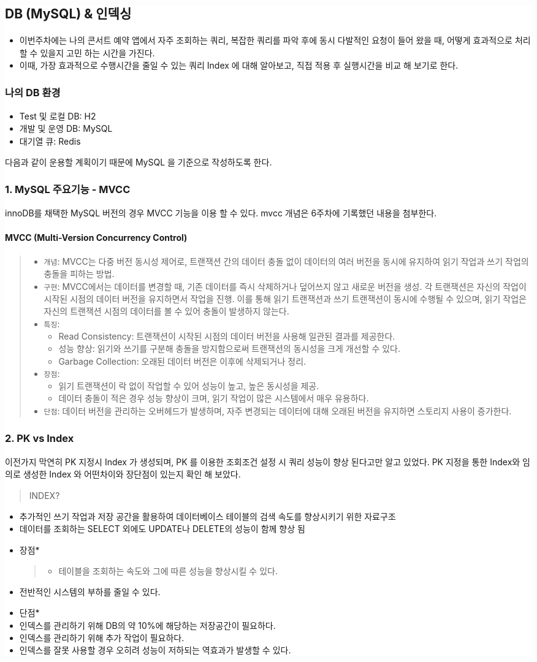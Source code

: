 <h2 id="db-mysql--인덱싱">DB (MySQL) &amp; 인덱싱</h2>
<ul>
<li>이번주차에는 나의 콘서트 예약 앱에서 자주 조회하는 쿼리, 복잡한 쿼리를 파악 후에 동시 다발적인 요청이 들어 왔을 때, 어떻게 효과적으로 처리 할 수 있을지 고민 하는 시간을 가진다.</li>
<li>이때, 가장 효과적으로 수행시간을 줄일 수 있는 쿼리 Index 에 대해 알아보고, 직접 적용 후 실행시간을 비교 해 보기로 한다.</li>
</ul>
<h3 id="나의-db-환경">나의 DB 환경</h3>
<ul>
<li>Test 및 로컬 DB: H2</li>
<li>개발 및 운영 DB: MySQL</li>
<li>대기열 큐: Redis</li>
</ul>
<p>다음과 같이 운용할 계획이기 때문에 MySQL 을 기준으로 작성하도록 한다.</p>
<h3 id="1-mysql-주요기능---mvcc">1. MySQL 주요기능 - MVCC</h3>
<p>innoDB를 채택한 MySQL 버전의 경우 MVCC 기능을 이용 할 수 있다.
mvcc 개념은 6주차에 기록했던 내용을 첨부한다.</p>
<h4 id="mvcc-multi-version-concurrency-control">MVCC (Multi-Version Concurrency Control)</h4>
<blockquote>
<ul>
<li><code>개념</code>: MVCC는 다중 버전 동시성 제어로, 트랜잭션 간의 데이터 충돌 없이 데이터의 여러 버전을 동시에 유지하여 읽기 작업과 쓰기 작업의 충돌을 피하는 방법.</li>
<li><code>구현</code>: MVCC에서는 데이터를 변경할 때, 기존 데이터를 즉시 삭제하거나 덮어쓰지 않고 새로운 버전을 생성.
각 트랜잭션은 자신의 작업이 시작된 시점의 데이터 버전을 유지하면서 작업을 진행.
이를 통해 읽기 트랜잭션과 쓰기 트랜잭션이 동시에 수행될 수 있으며, 읽기 작업은 자신의 트랜잭션 시점의 데이터를 볼 수 있어 충돌이 발생하지 않는다.</li>
<li><code>특징</code>:<ul>
<li>Read Consistency: 트랜잭션이 시작된 시점의 데이터 버전을 사용해 일관된 결과를 제공한다.</li>
<li>성능 향상: 읽기와 쓰기를 구분해 충돌을 방지함으로써 트랜잭션의 동시성을 크게 개선할 수 있다.</li>
<li>Garbage Collection: 오래된 데이터 버전은 이후에 삭제되거나 정리.</li>
</ul>
</li>
<li><code>장점</code>: <ul>
<li>읽기 트랜잭션이 락 없이 작업할 수 있어 성능이 높고, 높은 동시성을 제공. </li>
<li>데이터 충돌이 적은 경우 성능 향상이 크며, 읽기 작업이 많은 시스템에서 매우 유용하다.</li>
</ul>
</li>
<li><code>단점</code>: 데이터 버전을 관리하는 오버헤드가 발생하며, 자주 변경되는 데이터에 대해 오래된 버전을 유지하면 스토리지 사용이 증가한다.</li>
</ul>
</blockquote>
<h3 id="2-pk-vs-index">2. PK vs Index</h3>
<p>이전가지 막연히 PK 지정시 Index 가 생성되며, PK 를 이용한 조회조건 설정 시 쿼리 성능이 향상 된다고만 알고 있었다. PK 지정을 통한 Index와  임의로 생성한 Index 와 어떤차이와 장단점이 있는지 확인 해 보았다.</p>
<blockquote>
<p>INDEX?</p>
</blockquote>
<ul>
<li>추가적인 쓰기 작업과 저장 공간을 활용하여 데이터베이스 테이블의 검색 속도를 향상시키기 위한 자료구조</li>
<li>데이터를 조회하는 SELECT 외에도 UPDATE나 DELETE의 성능이 함께 향상 됨<blockquote>
</blockquote>
</li>
<li>장점*<blockquote>
<ul>
<li>테이블을 조회하는 속도와 그에 따른 성능을 향상시킬 수 있다.</li>
</ul>
</blockquote>
</li>
<li>전반적인 시스템의 부하를 줄일 수 있다.<blockquote>
</blockquote>
</li>
<li>단점*</li>
<li>인덱스를 관리하기 위해 DB의 약 10%에 해당하는 저장공간이 필요하다.</li>
<li>인덱스를 관리하기 위해 추가 작업이 필요하다.</li>
<li>인덱스를 잘못 사용할 경우 오히려 성능이 저하되는 역효과가 발생할 수 있다.<blockquote>
</blockquote>
</li>